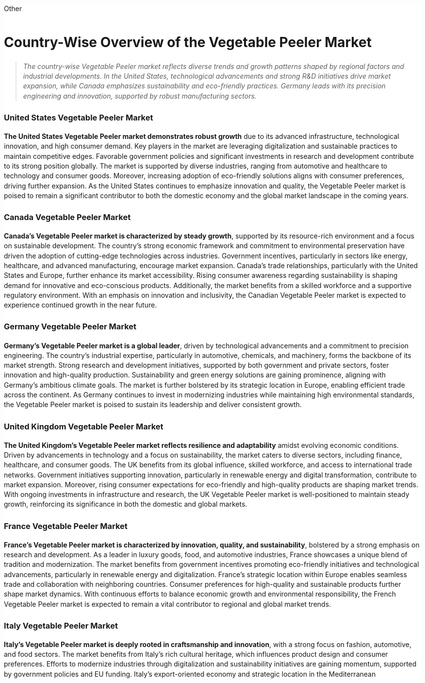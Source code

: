 Other</li></ul><h1><span class="">Country-Wise Overview of the Vegetable Peeler Market<br /></span></h1><blockquote><p><em><span class="">The country-wise Vegetable Peeler market reflects diverse trends and growth patterns shaped by regional factors and industrial developments. In the United States, technological advancements and strong R&amp;D initiatives drive market expansion, while Canada emphasizes sustainability and eco-friendly practices. Germany leads with its precision engineering and innovation, supported by robust manufacturing sectors.</span></em></p></blockquote><h3><strong>United States Vegetable Peeler Market</strong></h3><p><strong>The United States Vegetable Peeler market demonstrates robust growth</strong> due to its advanced infrastructure, technological innovation, and high consumer demand. Key players in the market are leveraging digitalization and sustainable practices to maintain competitive edges. Favorable government policies and significant investments in research and development contribute to its strong position globally. The market is supported by diverse industries, ranging from automotive and healthcare to technology and consumer goods. Moreover, increasing adoption of eco-friendly solutions aligns with consumer preferences, driving further expansion. As the United States continues to emphasize innovation and quality, the Vegetable Peeler market is poised to remain a significant contributor to both the domestic economy and the global market landscape in the coming years.</p><h3><strong>Canada Vegetable Peeler Market</strong></h3><p><strong>Canada&rsquo;s Vegetable Peeler market is characterized by steady growth</strong>, supported by its resource-rich environment and a focus on sustainable development. The country&rsquo;s strong economic framework and commitment to environmental preservation have driven the adoption of cutting-edge technologies across industries. Government incentives, particularly in sectors like energy, healthcare, and advanced manufacturing, encourage market expansion. Canada&rsquo;s trade relationships, particularly with the United States and Europe, further enhance its market accessibility. Rising consumer awareness regarding sustainability is shaping demand for innovative and eco-conscious products. Additionally, the market benefits from a skilled workforce and a supportive regulatory environment. With an emphasis on innovation and inclusivity, the Canadian Vegetable Peeler market is expected to experience continued growth in the near future.</p><h3><strong>Germany Vegetable Peeler Market</strong></h3><p><strong>Germany&rsquo;s Vegetable Peeler market is a global leader</strong>, driven by technological advancements and a commitment to precision engineering. The country&rsquo;s industrial expertise, particularly in automotive, chemicals, and machinery, forms the backbone of its market strength. Strong research and development initiatives, supported by both government and private sectors, foster innovation and high-quality production. Sustainability and green energy solutions are gaining prominence, aligning with Germany&rsquo;s ambitious climate goals. The market is further bolstered by its strategic location in Europe, enabling efficient trade across the continent. As Germany continues to invest in modernizing industries while maintaining high environmental standards, the Vegetable Peeler market is poised to sustain its leadership and deliver consistent growth.</p><h3><strong>United Kingdom Vegetable Peeler Market</strong></h3><p><strong>The United Kingdom&rsquo;s Vegetable Peeler market reflects resilience and adaptability</strong> amidst evolving economic conditions. Driven by advancements in technology and a focus on sustainability, the market caters to diverse sectors, including finance, healthcare, and consumer goods. The UK benefits from its global influence, skilled workforce, and access to international trade networks. Government initiatives supporting innovation, particularly in renewable energy and digital transformation, contribute to market expansion. Moreover, rising consumer expectations for eco-friendly and high-quality products are shaping market trends. With ongoing investments in infrastructure and research, the UK Vegetable Peeler market is well-positioned to maintain steady growth, reinforcing its significance in both the domestic and global markets.</p><h3><strong>France Vegetable Peeler Market</strong></h3><p><strong>France&rsquo;s Vegetable Peeler market is characterized by innovation, quality, and sustainability</strong>, bolstered by a strong emphasis on research and development. As a leader in luxury goods, food, and automotive industries, France showcases a unique blend of tradition and modernization. The market benefits from government incentives promoting eco-friendly initiatives and technological advancements, particularly in renewable energy and digitalization. France&rsquo;s strategic location within Europe enables seamless trade and collaboration with neighboring countries. Consumer preferences for high-quality and sustainable products further shape market dynamics. With continuous efforts to balance economic growth and environmental responsibility, the French Vegetable Peeler market is expected to remain a vital contributor to regional and global market trends.</p><h3><strong>Italy Vegetable Peeler Market</strong></h3><p><strong>Italy&rsquo;s Vegetable Peeler market is deeply rooted in craftsmanship and innovation</strong>, with a strong focus on fashion, automotive, and food sectors. The market benefits from Italy&rsquo;s rich cultural heritage, which influences product design and consumer preferences. Efforts to modernize industries through digitalization and sustainability initiatives are gaining momentum, supported by government policies and EU funding. Italy&rsquo;s export-oriented economy and strategic location in the Mediterranean